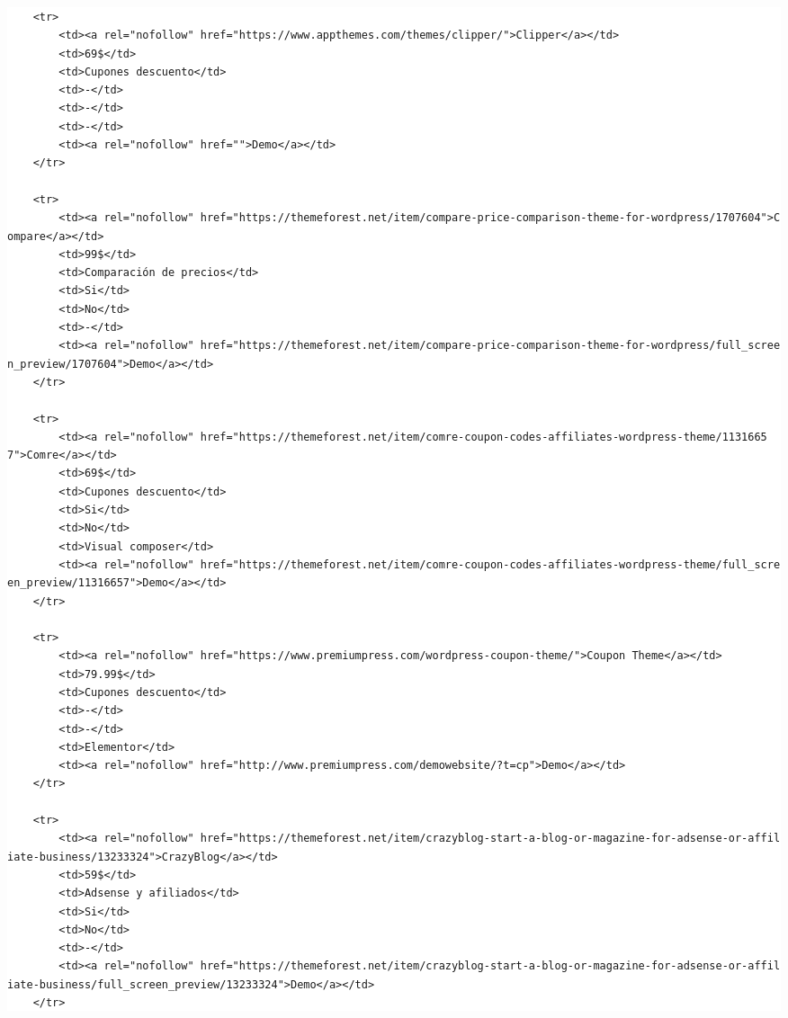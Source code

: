         <tr>
            <td><a rel="nofollow" href="https://www.appthemes.com/themes/clipper/">Clipper</a></td>
            <td>69$</td>
            <td>Cupones descuento</td>
            <td>-</td>
            <td>-</td>
            <td>-</td>
            <td><a rel="nofollow" href="">Demo</a></td>
        </tr>

        <tr>
            <td><a rel="nofollow" href="https://themeforest.net/item/compare-price-comparison-theme-for-wordpress/1707604">Compare</a></td>
            <td>99$</td>
            <td>Comparación de precios</td>
            <td>Si</td>
            <td>No</td>
            <td>-</td>
            <td><a rel="nofollow" href="https://themeforest.net/item/compare-price-comparison-theme-for-wordpress/full_screen_preview/1707604">Demo</a></td>
        </tr>

        <tr>
            <td><a rel="nofollow" href="https://themeforest.net/item/comre-coupon-codes-affiliates-wordpress-theme/11316657">Comre</a></td>
            <td>69$</td>
            <td>Cupones descuento</td>
            <td>Si</td>
            <td>No</td>
            <td>Visual composer</td>
            <td><a rel="nofollow" href="https://themeforest.net/item/comre-coupon-codes-affiliates-wordpress-theme/full_screen_preview/11316657">Demo</a></td>
        </tr>

        <tr>
            <td><a rel="nofollow" href="https://www.premiumpress.com/wordpress-coupon-theme/">Coupon Theme</a></td>
            <td>79.99$</td>
            <td>Cupones descuento</td>
            <td>-</td>
            <td>-</td>
            <td>Elementor</td>
            <td><a rel="nofollow" href="http://www.premiumpress.com/demowebsite/?t=cp">Demo</a></td>
        </tr>

        <tr>
            <td><a rel="nofollow" href="https://themeforest.net/item/crazyblog-start-a-blog-or-magazine-for-adsense-or-affiliate-business/13233324">CrazyBlog</a></td>
            <td>59$</td>
            <td>Adsense y afiliados</td>
            <td>Si</td>
            <td>No</td>
            <td>-</td>
            <td><a rel="nofollow" href="https://themeforest.net/item/crazyblog-start-a-blog-or-magazine-for-adsense-or-affiliate-business/full_screen_preview/13233324">Demo</a></td>
        </tr>
